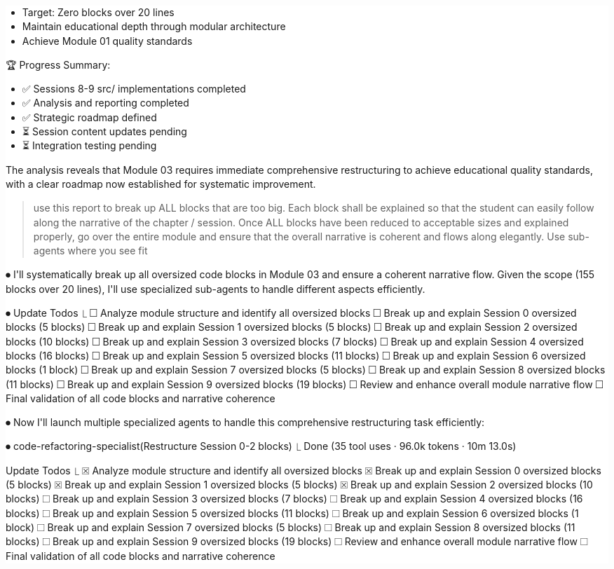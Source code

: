   - Target: Zero blocks over 20 lines
  - Maintain educational depth through modular architecture
  - Achieve Module 01 quality standards

  🏆 Progress Summary:

  - ✅ Sessions 8-9 src/ implementations completed
  - ✅ Analysis and reporting completed
  - ✅ Strategic roadmap defined
  - ⏳ Session content updates pending
  - ⏳ Integration testing pending

  The analysis reveals that Module 03 requires immediate comprehensive restructuring to achieve educational
  quality standards, with a clear roadmap now established for systematic improvement.

> use this report to break up ALL blocks that are too big. Each block shall be explained so that the student 
  can easily follow along the narrative of the chapter / session. Once ALL blocks have been reduced to 
  acceptable sizes and explained properly, go over the entire module and ensure that the overall narrative is 
  coherent and flows along elegantly. Use sub-agents where you see fit

⏺ I'll systematically break up all oversized code blocks in Module 03 and ensure a coherent narrative flow.
  Given the scope (155 blocks over 20 lines), I'll use specialized sub-agents to handle different aspects
  efficiently.

⏺ Update Todos
  ⎿  ☐ Analyze module structure and identify all oversized blocks 
     ☐ Break up and explain Session 0 oversized blocks (5 blocks)
     ☐ Break up and explain Session 1 oversized blocks (5 blocks)
     ☐ Break up and explain Session 2 oversized blocks (10 blocks)
     ☐ Break up and explain Session 3 oversized blocks (7 blocks)
     ☐ Break up and explain Session 4 oversized blocks (16 blocks)
     ☐ Break up and explain Session 5 oversized blocks (11 blocks)
     ☐ Break up and explain Session 6 oversized blocks (1 block)
     ☐ Break up and explain Session 7 oversized blocks (5 blocks)
     ☐ Break up and explain Session 8 oversized blocks (11 blocks)
     ☐ Break up and explain Session 9 oversized blocks (19 blocks)
     ☐ Review and enhance overall module narrative flow
     ☐ Final validation of all code blocks and narrative coherence

⏺ Now I'll launch multiple specialized agents to handle this comprehensive restructuring task efficiently:

⏺ code-refactoring-specialist(Restructure Session 0-2 blocks)
  ⎿  Done (35 tool uses · 96.0k tokens · 10m 13.0s)                                                           

  Update Todos
  ⎿  ☒ Analyze module structure and identify all oversized blocks 
     ☒ Break up and explain Session 0 oversized blocks (5 blocks)
     ☒ Break up and explain Session 1 oversized blocks (5 blocks)
     ☒ Break up and explain Session 2 oversized blocks (10 blocks)
     ☐ Break up and explain Session 3 oversized blocks (7 blocks)
     ☐ Break up and explain Session 4 oversized blocks (16 blocks)
     ☐ Break up and explain Session 5 oversized blocks (11 blocks)
     ☐ Break up and explain Session 6 oversized blocks (1 block)
     ☐ Break up and explain Session 7 oversized blocks (5 blocks)
     ☐ Break up and explain Session 8 oversized blocks (11 blocks)
     ☐ Break up and explain Session 9 oversized blocks (19 blocks)
     ☐ Review and enhance overall module narrative flow
     ☐ Final validation of all code blocks and narrative coherence
